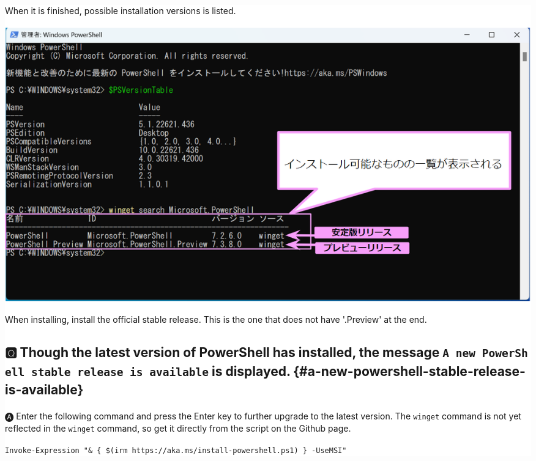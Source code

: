 When it is finished, possible installation versions is listed.

![](win_ps_inst_20.png)

When installing, install the official stable release. This is the one that does not have '.Preview' at the end.


## &#x1F180; Though the latest version of PowerShell has installed, the message `A new PowerShell stable release is available` is displayed. {#a-new-powershell-stable-release-is-available}

&#x1F150; Enter the following command and press the Enter key to further upgrade to the latest version. The `winget` command is not yet reflected in the `winget` command, so get it directly from the script on the Github page.

```
Invoke-Expression "& { $(irm https://aka.ms/install-powershell.ps1) } -UseMSI"
```
